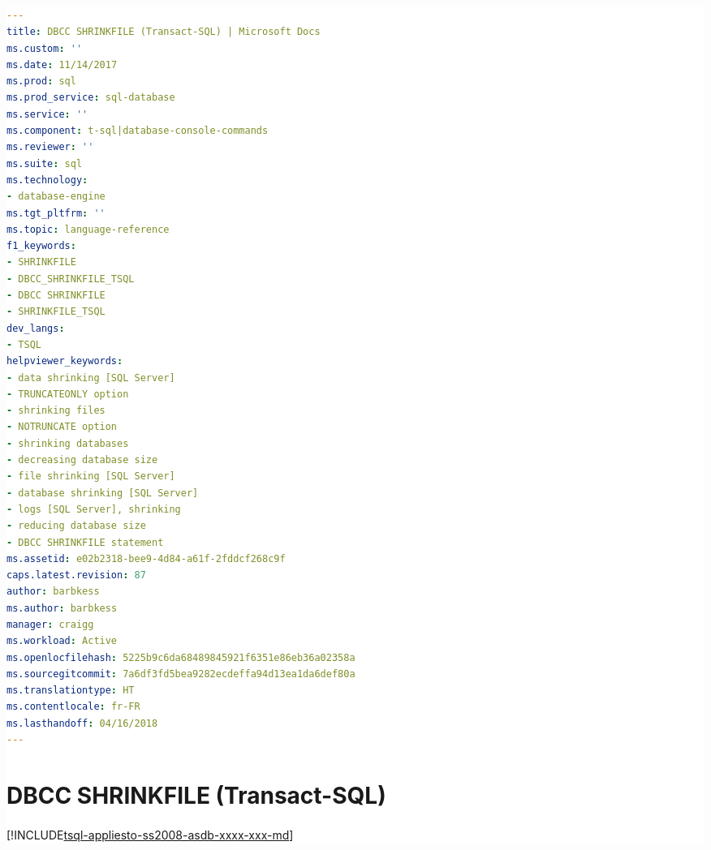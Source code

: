```yaml
---
title: DBCC SHRINKFILE (Transact-SQL) | Microsoft Docs
ms.custom: ''
ms.date: 11/14/2017
ms.prod: sql
ms.prod_service: sql-database
ms.service: ''
ms.component: t-sql|database-console-commands
ms.reviewer: ''
ms.suite: sql
ms.technology:
- database-engine
ms.tgt_pltfrm: ''
ms.topic: language-reference
f1_keywords:
- SHRINKFILE
- DBCC_SHRINKFILE_TSQL
- DBCC SHRINKFILE
- SHRINKFILE_TSQL
dev_langs:
- TSQL
helpviewer_keywords:
- data shrinking [SQL Server]
- TRUNCATEONLY option
- shrinking files
- NOTRUNCATE option
- shrinking databases
- decreasing database size
- file shrinking [SQL Server]
- database shrinking [SQL Server]
- logs [SQL Server], shrinking
- reducing database size
- DBCC SHRINKFILE statement
ms.assetid: e02b2318-bee9-4d84-a61f-2fddcf268c9f
caps.latest.revision: 87
author: barbkess
ms.author: barbkess
manager: craigg
ms.workload: Active
ms.openlocfilehash: 5225b9c6da68489845921f6351e86eb36a02358a
ms.sourcegitcommit: 7a6df3fd5bea9282ecdeffa94d13ea1da6def80a
ms.translationtype: HT
ms.contentlocale: fr-FR
ms.lasthandoff: 04/16/2018
---
```

# <a name="dbcc-shrinkfile-transact-sql"></a>DBCC SHRINKFILE (Transact-SQL)
[!INCLUDE[tsql-appliesto-ss2008-asdb-xxxx-xxx-md](../../includes/tsql-appliesto-ss2008-asdb-xxxx-xxx-md.md)]
